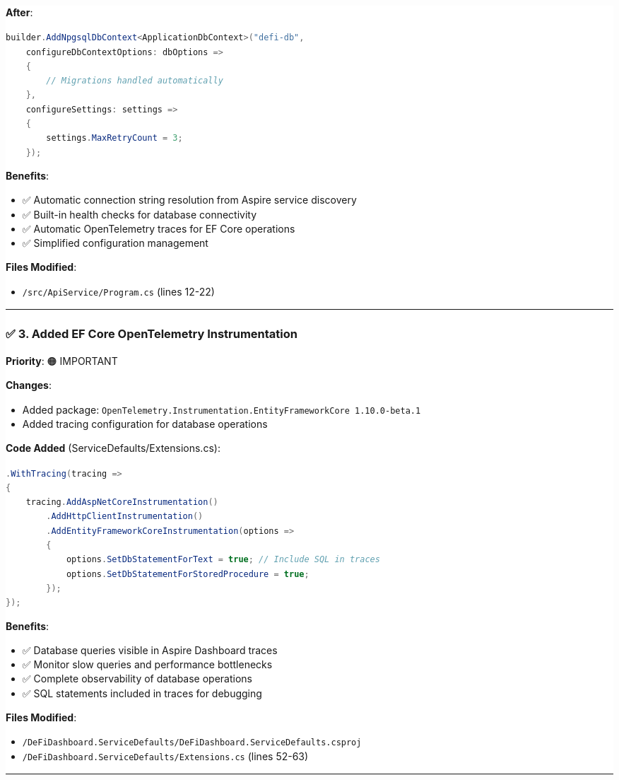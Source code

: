**After**:
```csharp
builder.AddNpgsqlDbContext<ApplicationDbContext>("defi-db",
    configureDbContextOptions: dbOptions =>
    {
        // Migrations handled automatically
    },
    configureSettings: settings =>
    {
        settings.MaxRetryCount = 3;
    });
```

**Benefits**:
- ✅ Automatic connection string resolution from Aspire service discovery
- ✅ Built-in health checks for database connectivity
- ✅ Automatic OpenTelemetry traces for EF Core operations
- ✅ Simplified configuration management

**Files Modified**:
- `/src/ApiService/Program.cs` (lines 12-22)

---

### ✅ 3. Added EF Core OpenTelemetry Instrumentation

**Priority**: 🟠 IMPORTANT

**Changes**:
- Added package: `OpenTelemetry.Instrumentation.EntityFrameworkCore 1.10.0-beta.1`
- Added tracing configuration for database operations

**Code Added** (ServiceDefaults/Extensions.cs):
```csharp
.WithTracing(tracing =>
{
    tracing.AddAspNetCoreInstrumentation()
        .AddHttpClientInstrumentation()
        .AddEntityFrameworkCoreInstrumentation(options =>
        {
            options.SetDbStatementForText = true; // Include SQL in traces
            options.SetDbStatementForStoredProcedure = true;
        });
});
```

**Benefits**:
- ✅ Database queries visible in Aspire Dashboard traces
- ✅ Monitor slow queries and performance bottlenecks
- ✅ Complete observability of database operations
- ✅ SQL statements included in traces for debugging

**Files Modified**:
- `/DeFiDashboard.ServiceDefaults/DeFiDashboard.ServiceDefaults.csproj`
- `/DeFiDashboard.ServiceDefaults/Extensions.cs` (lines 52-63)

---